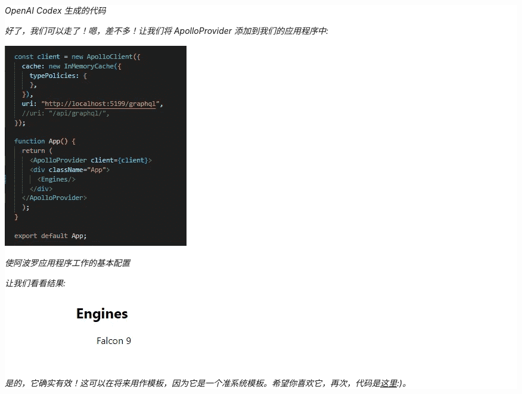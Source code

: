 *OpenAI Codex 生成的代码*

*好了，我们可以走了！嗯，差不多！让我们将 ApolloProvider 添加到我们的应用程序中:*

*![](img/6e3628e48911486d76e6843a6511d61d.png)*

*使阿波罗应用程序工作的基本配置*

*让我们看看结果:*

*![](img/fd017c949dcc826872dda54970c569df.png)*

*是的，它确实有效！这可以在将来用作模板，因为它是一个准系统模板。希望你喜欢它，再次，代码是[这里](https://github.com/enoch3712/GraphQLNetApollo):)。*